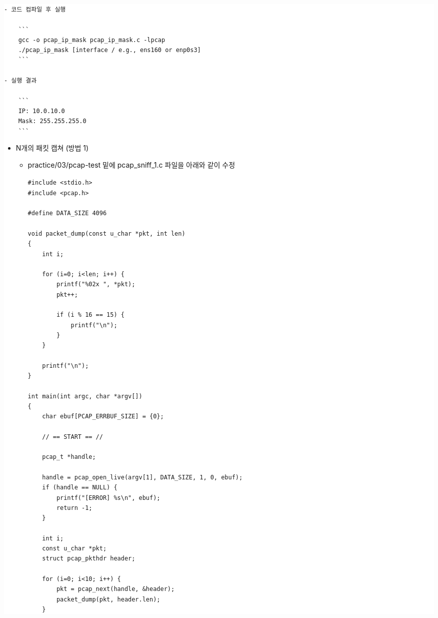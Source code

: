     - 코드 컴파일 후 실행

        ```
        gcc -o pcap_ip_mask pcap_ip_mask.c -lpcap
        ./pcap_ip_mask [interface / e.g., ens160 or enp0s3]
        ```

    - 실행 결과

        ```
        IP: 10.0.10.0
        Mask: 255.255.255.0
        ```

- N개의 패킷 캡쳐 (방법 1)

    - practice/03/pcap-test 밑에 pcap_sniff_1.c 파일을 아래와 같이 수정

        ```
        #include <stdio.h>
        #include <pcap.h>

        #define DATA_SIZE 4096

        void packet_dump(const u_char *pkt, int len)
        {
            int i;

            for (i=0; i<len; i++) {
                printf("%02x ", *pkt);
                pkt++;

                if (i % 16 == 15) {
                    printf("\n");
                }
            }

            printf("\n");
        }

        int main(int argc, char *argv[])
        {
            char ebuf[PCAP_ERRBUF_SIZE] = {0};

            // == START == //

            pcap_t *handle;

            handle = pcap_open_live(argv[1], DATA_SIZE, 1, 0, ebuf);
            if (handle == NULL) {
                printf("[ERROR] %s\n", ebuf);
                return -1;
            }

            int i;
            const u_char *pkt;
            struct pcap_pkthdr header;

            for (i=0; i<10; i++) {
                pkt = pcap_next(handle, &header);
                packet_dump(pkt, header.len);
            }
